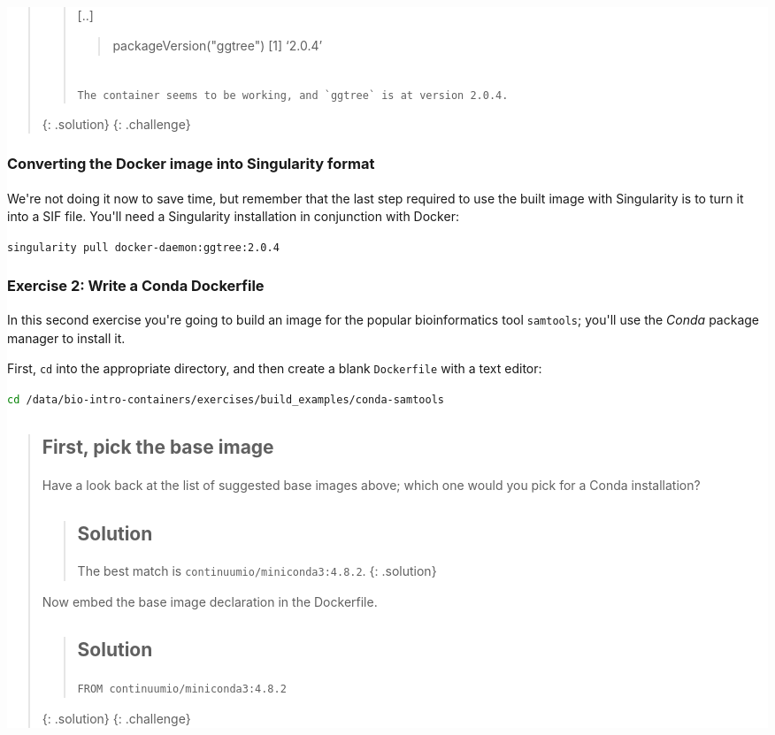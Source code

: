 > > 
> > [..]
> > 
> > > packageVersion("ggtree")
> > [1] ‘2.0.4’
> > > 
> > > 
> > ```
> > 
> > The container seems to be working, and `ggtree` is at version 2.0.4.
> {: .solution}
{: .challenge}


### Converting the Docker image into Singularity format

We're not doing it now to save time, but remember that the last step required to use the built image with Singularity is to turn it into a SIF file.  You'll need a Singularity installation in conjunction with Docker:

```bash
singularity pull docker-daemon:ggtree:2.0.4
```


### Exercise 2: Write a Conda Dockerfile

In this second exercise you're going to build an image for the popular bioinformatics tool `samtools`; you'll use the *Conda* package manager to install it.

First, `cd` into the appropriate directory, and then create a blank `Dockerfile` with a text editor:

```bash
cd /data/bio-intro-containers/exercises/build_examples/conda-samtools
```


> ## First, pick the base image
> 
> Have a look back at the list of suggested base images above; which one would you pick for a Conda installation?
> 
> > ## Solution
> > 
> > The best match is `continuumio/miniconda3:4.8.2`.
> {: .solution}
> 
> Now embed the base image declaration in the Dockerfile.
> 
> > ## Solution
> > 
> > ```source
> > FROM continuumio/miniconda3:4.8.2
> > ```
> {: .solution}
{: .challenge}

